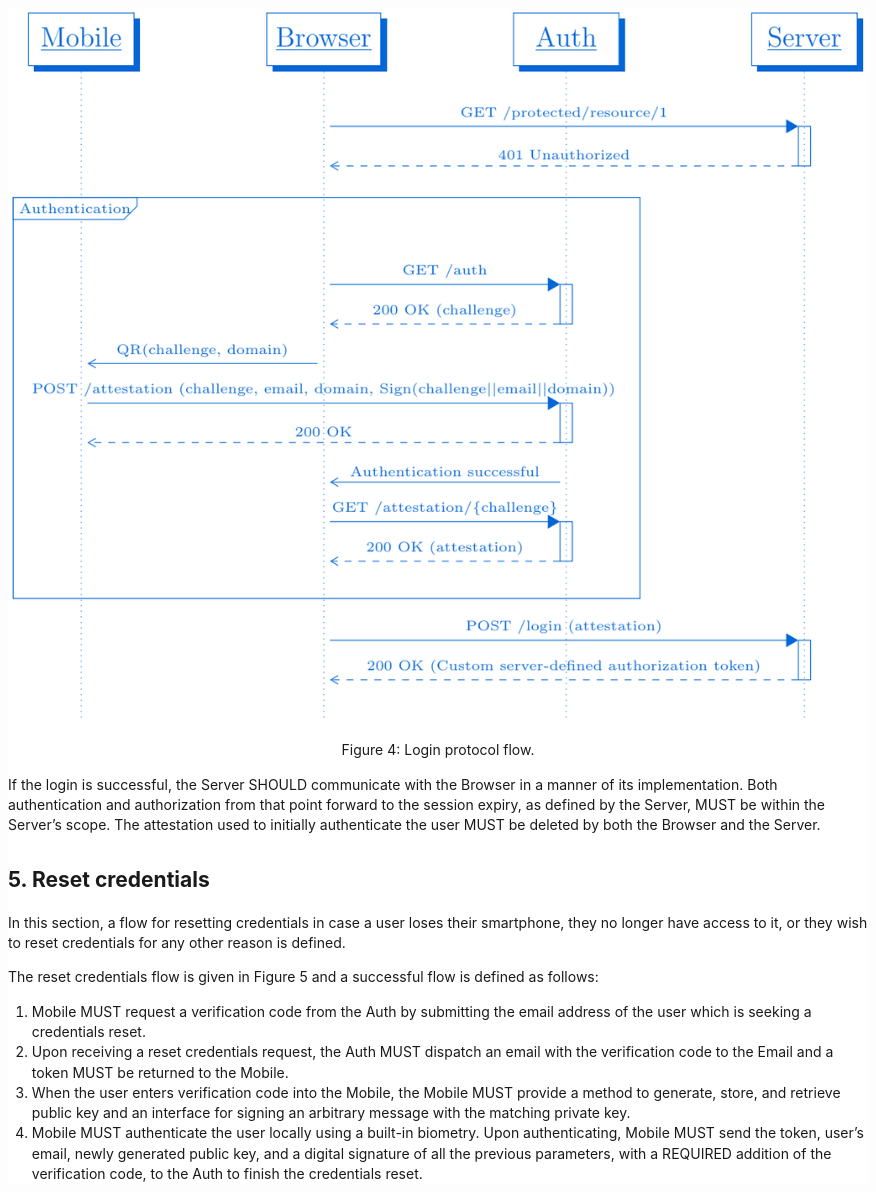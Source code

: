 ![Login protocol flow](./.images/login.png)
<p align="center">   
Figure 4: Login protocol flow.
</p>

If the login is successful, the Server SHOULD communicate with the Browser in a manner of its implementation. Both authentication and authorization from that point forward to the session expiry, as defined by the Server, MUST be within the Server’s scope. The attestation used to initially authenticate the user MUST be deleted by both the Browser and the Server.

## 5. Reset credentials
In this section, a flow for resetting credentials in case a user loses their smartphone, they no longer have access to it, or they wish to reset credentials for any other reason is defined.

The reset credentials flow is given in Figure 5 and a successful flow is defined as follows:
1. Mobile MUST request a verification code from the Auth by submitting the email address of the user which is seeking a credentials reset.
2. Upon receiving a reset credentials request, the Auth MUST dispatch an email with the verification code to the Email and a token MUST be returned to the Mobile.
3. When the user enters verification code into the Mobile, the Mobile MUST provide a method to generate, store, and retrieve public key and an interface for signing an arbitrary message with the matching private key.
4. Mobile MUST authenticate the user locally using a built-in biometry. Upon authenticating, Mobile MUST send the token, user’s email, newly generated public key, and a digital signature of all the previous parameters, with a REQUIRED addition of the verification code, to the Auth to finish the credentials reset.
